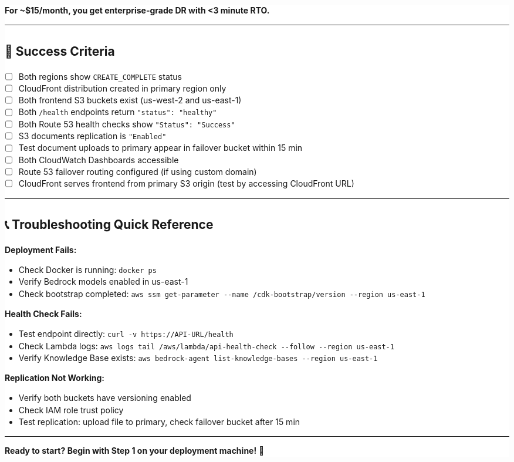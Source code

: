 **For ~$15/month, you get enterprise-grade DR with <3 minute RTO.**

---

## 🎯 Success Criteria

- [ ] Both regions show `CREATE_COMPLETE` status
- [ ] CloudFront distribution created in primary region only
- [ ] Both frontend S3 buckets exist (us-west-2 and us-east-1)
- [ ] Both `/health` endpoints return `"status": "healthy"`
- [ ] Both Route 53 health checks show `"Status": "Success"`
- [ ] S3 documents replication is `"Enabled"`
- [ ] Test document uploads to primary appear in failover bucket within 15 min
- [ ] Both CloudWatch Dashboards accessible
- [ ] Route 53 failover routing configured (if using custom domain)
- [ ] CloudFront serves frontend from primary S3 origin (test by accessing CloudFront URL)

---

## 📞 Troubleshooting Quick Reference

**Deployment Fails:**
- Check Docker is running: `docker ps`
- Verify Bedrock models enabled in us-east-1
- Check bootstrap completed: `aws ssm get-parameter --name /cdk-bootstrap/version --region us-east-1`

**Health Check Fails:**
- Test endpoint directly: `curl -v https://API-URL/health`
- Check Lambda logs: `aws logs tail /aws/lambda/api-health-check --follow --region us-east-1`
- Verify Knowledge Base exists: `aws bedrock-agent list-knowledge-bases --region us-east-1`

**Replication Not Working:**
- Verify both buckets have versioning enabled
- Check IAM role trust policy
- Test replication: upload file to primary, check failover bucket after 15 min

---

**Ready to start? Begin with Step 1 on your deployment machine!** 🚀

